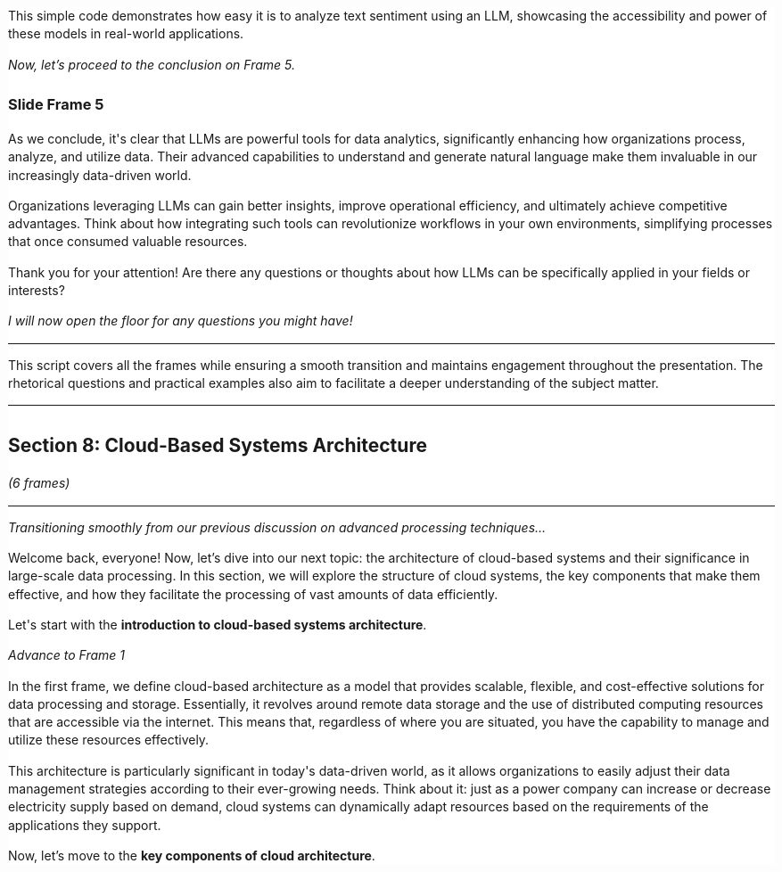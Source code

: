This simple code demonstrates how easy it is to analyze text sentiment using an LLM, showcasing the accessibility and power of these models in real-world applications.

*Now, let’s proceed to the conclusion on Frame 5.*

### Slide Frame 5

As we conclude, it's clear that LLMs are powerful tools for data analytics, significantly enhancing how organizations process, analyze, and utilize data. Their advanced capabilities to understand and generate natural language make them invaluable in our increasingly data-driven world. 

Organizations leveraging LLMs can gain better insights, improve operational efficiency, and ultimately achieve competitive advantages. Think about how integrating such tools can revolutionize workflows in your own environments, simplifying processes that once consumed valuable resources.

Thank you for your attention! Are there any questions or thoughts about how LLMs can be specifically applied in your fields or interests? 

*I will now open the floor for any questions you might have!*

--- 

This script covers all the frames while ensuring a smooth transition and maintains engagement throughout the presentation. The rhetorical questions and practical examples also aim to facilitate a deeper understanding of the subject matter.

---

## Section 8: Cloud-Based Systems Architecture
*(6 frames)*

---

*Transitioning smoothly from our previous discussion on advanced processing techniques…*

Welcome back, everyone! Now, let’s dive into our next topic: the architecture of cloud-based systems and their significance in large-scale data processing. In this section, we will explore the structure of cloud systems, the key components that make them effective, and how they facilitate the processing of vast amounts of data efficiently. 

Let's start with the **introduction to cloud-based systems architecture**.

*Advance to Frame 1*

In the first frame, we define cloud-based architecture as a model that provides scalable, flexible, and cost-effective solutions for data processing and storage. Essentially, it revolves around remote data storage and the use of distributed computing resources that are accessible via the internet. This means that, regardless of where you are situated, you have the capability to manage and utilize these resources effectively.

This architecture is particularly significant in today's data-driven world, as it allows organizations to easily adjust their data management strategies according to their ever-growing needs. Think about it: just as a power company can increase or decrease electricity supply based on demand, cloud systems can dynamically adapt resources based on the requirements of the applications they support.

Now, let’s move to the **key components of cloud architecture**.
